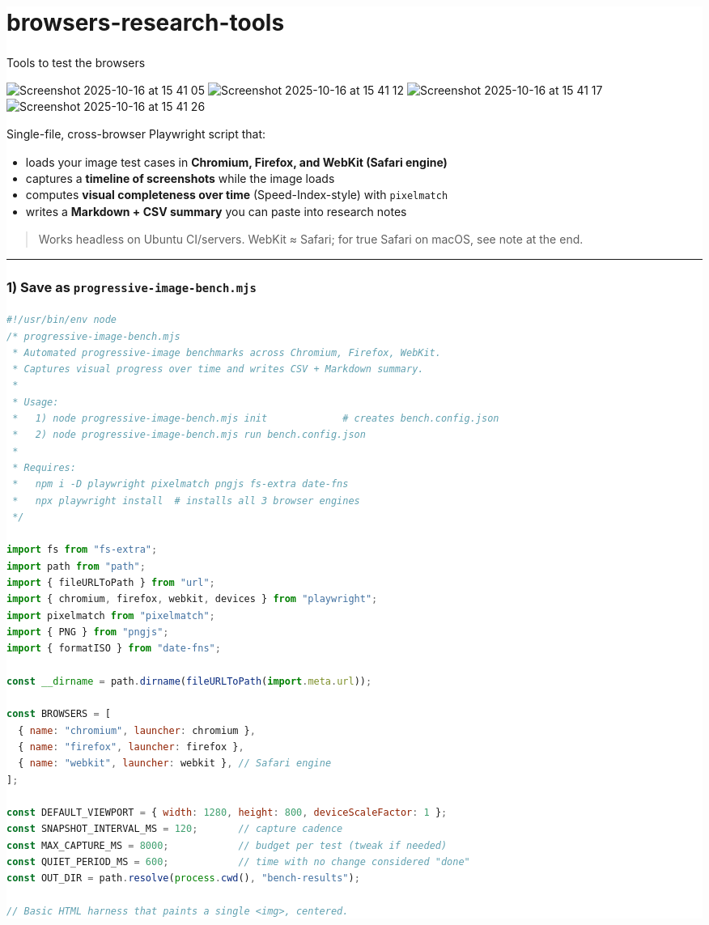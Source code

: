 # browsers-research-tools
Tools to test the browsers

<img width="723" height="563" alt="Screenshot 2025-10-16 at 15 41 05" src="https://github.com/user-attachments/assets/c245f176-8e4c-49aa-b756-25e77206217a" />
<img width="714" height="504" alt="Screenshot 2025-10-16 at 15 41 12" src="https://github.com/user-attachments/assets/accec264-3ac9-4928-9bad-c81defce75b5" />
<img width="707" height="497" alt="Screenshot 2025-10-16 at 15 41 17" src="https://github.com/user-attachments/assets/3952f6c2-a7ab-4bb6-b33e-65d402343a5e" />
<img width="710" height="1101" alt="Screenshot 2025-10-16 at 15 41 26" src="https://github.com/user-attachments/assets/4a30dbd0-a635-4aae-a0a4-438389746c27" />




Single-file, cross-browser Playwright script that:

* loads your image test cases in **Chromium, Firefox, and WebKit (Safari engine)**
* captures a **timeline of screenshots** while the image loads
* computes **visual completeness over time** (Speed-Index-style) with `pixelmatch`
* writes a **Markdown + CSV summary** you can paste into research notes

> Works headless on Ubuntu CI/servers. WebKit ≈ Safari; for true Safari on macOS, see note at the end.

---

### 1) Save as `progressive-image-bench.mjs`

```js
#!/usr/bin/env node
/* progressive-image-bench.mjs
 * Automated progressive-image benchmarks across Chromium, Firefox, WebKit.
 * Captures visual progress over time and writes CSV + Markdown summary.
 *
 * Usage:
 *   1) node progressive-image-bench.mjs init             # creates bench.config.json
 *   2) node progressive-image-bench.mjs run bench.config.json
 *
 * Requires:
 *   npm i -D playwright pixelmatch pngjs fs-extra date-fns
 *   npx playwright install  # installs all 3 browser engines
 */

import fs from "fs-extra";
import path from "path";
import { fileURLToPath } from "url";
import { chromium, firefox, webkit, devices } from "playwright";
import pixelmatch from "pixelmatch";
import { PNG } from "pngjs";
import { formatISO } from "date-fns";

const __dirname = path.dirname(fileURLToPath(import.meta.url));

const BROWSERS = [
  { name: "chromium", launcher: chromium },
  { name: "firefox", launcher: firefox },
  { name: "webkit", launcher: webkit }, // Safari engine
];

const DEFAULT_VIEWPORT = { width: 1280, height: 800, deviceScaleFactor: 1 };
const SNAPSHOT_INTERVAL_MS = 120;       // capture cadence
const MAX_CAPTURE_MS = 8000;            // budget per test (tweak if needed)
const QUIET_PERIOD_MS = 600;            // time with no change considered "done"
const OUT_DIR = path.resolve(process.cwd(), "bench-results");

// Basic HTML harness that paints a single <img>, centered.
```